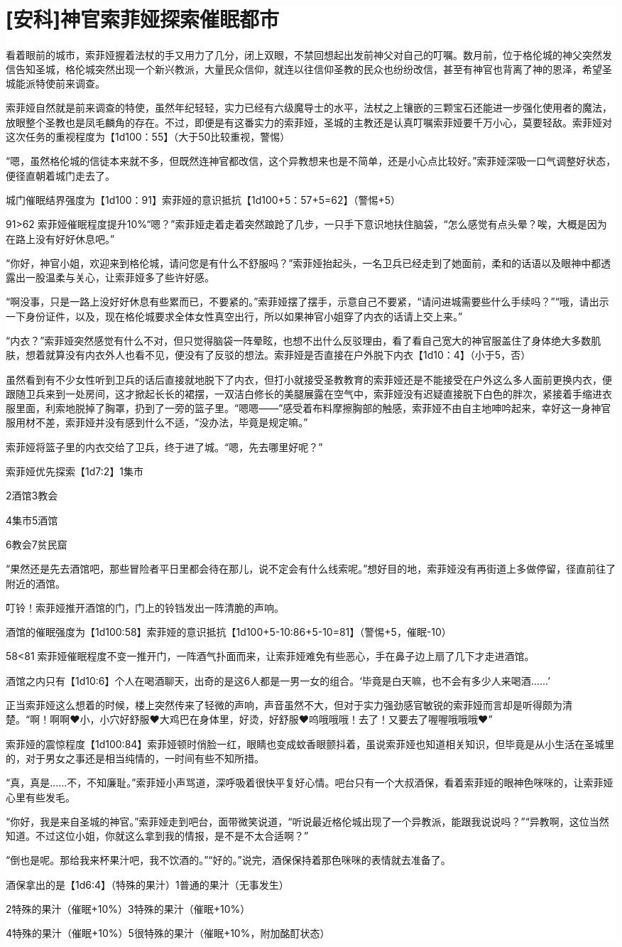 # [安科]神官索菲娅探索催眠都市

看着眼前的城市，索菲娅握着法杖的手又用力了几分，闭上双眼，不禁回想起出发前神父对自己的叮嘱。数月前，位于格伦城的神父突然发信告知圣城，格伦城突然出现一个新兴教派，大量民众信仰，就连以往信仰圣教的民众也纷纷改信，甚至有神官也背离了神的恩泽，希望圣城能派特使前来调查。

索菲娅自然就是前来调查的特使，虽然年纪轻轻，实力已经有六级魔导士的水平，法杖之上镶嵌的三颗宝石还能进一步强化使用者的魔法，放眼整个圣教也是凤毛麟角的存在。不过，即便是有这番实力的索菲娅，圣城的主教还是认真叮嘱索菲娅要千万小心，莫要轻敌。索菲娅对这次任务的重视程度为【1d100：55】（大于50比较重视，警惕）

“嗯，虽然格伦城的信徒本来就不多，但既然连神官都改信，这个异教想来也是不简单，还是小心点比较好。”索菲娅深吸一口气调整好状态，便径直朝着城门走去了。

城门催眠结界强度为【1d100：91】索菲娅的意识抵抗【1d100+5：57+5=62】（警惕+5）

91>62 索菲娅催眠程度提升10%“嗯？”索菲娅走着走着突然踉跄了几步，一只手下意识地扶住脑袋，“怎么感觉有点头晕？唉，大概是因为在路上没有好好休息吧。”

“你好，神官小姐，欢迎来到格伦城，请问您是有什么不舒服吗？”索菲娅抬起头，一名卫兵已经走到了她面前，柔和的话语以及眼神中都透露出一股温柔与关心，让索菲娅多了些许好感。

“啊没事，只是一路上没好好休息有些累而已，不要紧的。”索菲娅摆了摆手，示意自己不要紧，“请问进城需要些什么手续吗？”“哦，请出示一下身份证件，以及，现在格伦城要求全体女性真空出行，所以如果神官小姐穿了内衣的话请上交上来。”

“内衣？”索菲娅突然感觉有什么不对，但只觉得脑袋一阵晕眩，也想不出什么反驳理由，看了看自己宽大的神官服盖住了身体绝大多数肌肤，想着就算没有内衣外人也看不见，便没有了反驳的想法。索菲娅是否直接在户外脱下内衣【1d10：4】（小于5，否）

虽然看到有不少女性听到卫兵的话后直接就地脱下了内衣，但打小就接受圣教教育的索菲娅还是不能接受在户外这么多人面前更换内衣，便跟随卫兵来到一处房间，这才掀起长长的裙摆，一双洁白修长的美腿展露在空气中，索菲娅没有迟疑直接脱下白色的胖次，紧接着手缩进衣服里面，利索地脱掉了胸罩，扔到了一旁的篮子里。“嗯嗯——”感受着布料摩擦胸部的触感，索菲娅不由自主地呻吟起来，幸好这一身神官服用材不差，索菲娅并没有感到什么不适，“没办法，毕竟是规定嘛。”

索菲娅将篮子里的内衣交给了卫兵，终于进了城。“嗯，先去哪里好呢？”

索菲娅优先探索【1d7:2】1集市

2酒馆3教会

4集市5酒馆

6教会7贫民窟

“果然还是先去酒馆吧，那些冒险者平日里都会待在那儿，说不定会有什么线索呢。”想好目的地，索菲娅没有再街道上多做停留，径直前往了附近的酒馆。

叮铃！索菲娅推开酒馆的门，门上的铃铛发出一阵清脆的声响。

酒馆的催眠强度为【1d100:58】索菲娅的意识抵抗【1d100+5-10:86+5-10=81】（警惕+5，催眠-10）

58<81 索菲娅催眠程度不变一推开门，一阵酒气扑面而来，让索菲娅难免有些恶心，手在鼻子边上扇了几下才走进酒馆。

酒馆之内只有【1d10:6】个人在喝酒聊天，出奇的是这6人都是一男一女的组合。‘毕竟是白天嘛，也不会有多少人来喝酒……’

正当索菲娅这么想着的时候，楼上突然传来了轻微的声响，声音虽然不大，但对于实力强劲感官敏锐的索菲娅而言却是听得颇为清楚。“啊！啊啊♥小，小穴好舒服♥大鸡巴在身体里，好烫，好舒服♥呜哦哦哦！去了！又要去了喔喔哦哦哦♥”

索菲娅的震惊程度【1d100:84】索菲娅顿时俏脸一红，眼睛也变成蚊香眼颤抖着，虽说索菲娅也知道相关知识，但毕竟是从小生活在圣城里的，对于男女之事还是相当纯情的，一时间有些不知所措。

“真，真是……不，不知廉耻。”索菲娅小声骂道，深呼吸着很快平复好心情。吧台只有一个大叔酒保，看着索菲娅的眼神色咪咪的，让索菲娅心里有些发毛。

“你好，我是来自圣城的神官。”索菲娅走到吧台，面带微笑说道，“听说最近格伦城出现了一个异教派，能跟我说说吗？”“异教啊，这位当然知道。不过这位小姐，你就这么拿到我的情报，是不是不太合适啊？”

“倒也是呢。那给我来杯果汁吧，我不饮酒的。”“好的。”说完，酒保保持着那色咪咪的表情就去准备了。

酒保拿出的是【1d6:4】（特殊的果汁）1普通的果汁（无事发生）

2特殊的果汁（催眠+10%）3特殊的果汁（催眠+10%）

4特殊的果汁（催眠+10%）5很特殊的果汁（催眠+10%，附加酩酊状态）
